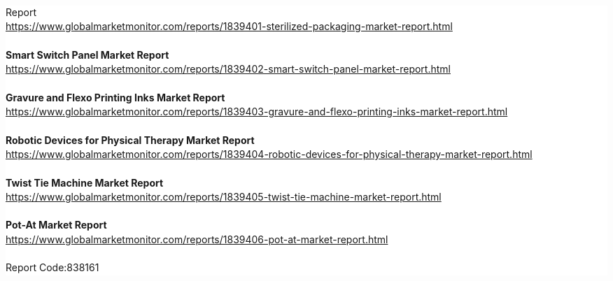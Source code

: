 Report</strong><br /><a href="https://www.globalmarketmonitor.com/reports/1839401-sterilized-packaging-market-report.html">https://www.globalmarketmonitor.com/reports/1839401-sterilized-packaging-market-report.html</a><br /><br /><strong>Smart Switch Panel Market Report</strong><br /><a href="https://www.globalmarketmonitor.com/reports/1839402-smart-switch-panel-market-report.html">https://www.globalmarketmonitor.com/reports/1839402-smart-switch-panel-market-report.html</a><br /><br /><strong>Gravure and Flexo Printing Inks Market Report</strong><br /><a href="https://www.globalmarketmonitor.com/reports/1839403-gravure-and-flexo-printing-inks-market-report.html">https://www.globalmarketmonitor.com/reports/1839403-gravure-and-flexo-printing-inks-market-report.html</a><br /><br /><strong>Robotic Devices for Physical Therapy Market Report</strong><br /><a href="https://www.globalmarketmonitor.com/reports/1839404-robotic-devices-for-physical-therapy-market-report.html">https://www.globalmarketmonitor.com/reports/1839404-robotic-devices-for-physical-therapy-market-report.html</a><br /><br /><strong>Twist Tie Machine Market Report</strong><br /><a href="https://www.globalmarketmonitor.com/reports/1839405-twist-tie-machine-market-report.html">https://www.globalmarketmonitor.com/reports/1839405-twist-tie-machine-market-report.html</a><br /><br /><strong>Pot-At Market Report</strong><br /><a href="https://www.globalmarketmonitor.com/reports/1839406-pot-at-market-report.html">https://www.globalmarketmonitor.com/reports/1839406-pot-at-market-report.html</a><br /><br />Report Code:838161</p>
